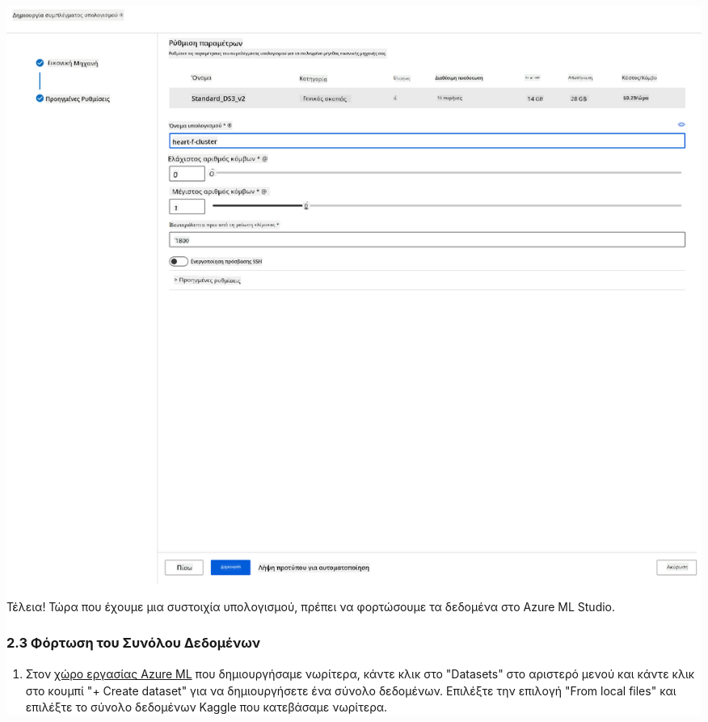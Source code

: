 ![29](../../../../translated_images/cluster-3.8a334bc070ec173a329ce5abd2a9d727542e83eb2347676c9af20f2c8870b3e7.el.png)

Τέλεια! Τώρα που έχουμε μια συστοιχία υπολογισμού, πρέπει να φορτώσουμε τα δεδομένα στο Azure ML Studio.

### 2.3 Φόρτωση του Συνόλου Δεδομένων

1. Στον [χώρο εργασίας Azure ML](https://ml.azure.com/) που δημιουργήσαμε νωρίτερα, κάντε κλικ στο "Datasets" στο αριστερό μενού και κάντε κλικ στο κουμπί "+ Create dataset" για να δημιουργήσετε ένα σύνολο δεδομένων. Επιλέξτε την επιλογή "From local files" και επιλέξτε το σύνολο δεδομένων Kaggle που κατεβάσαμε νωρίτερα.
